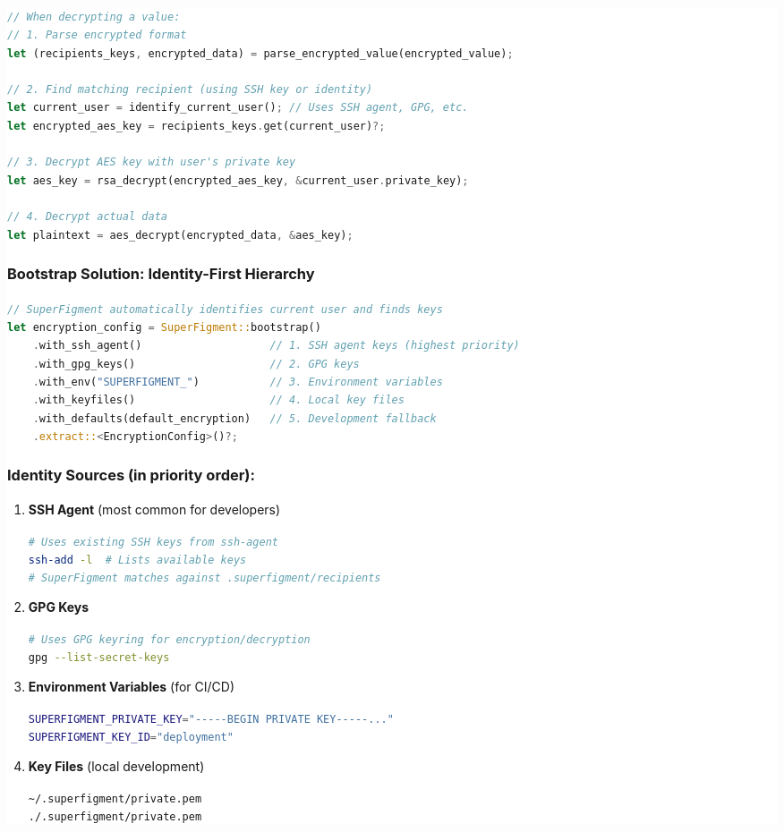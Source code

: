```rust
// When decrypting a value:
// 1. Parse encrypted format
let (recipients_keys, encrypted_data) = parse_encrypted_value(encrypted_value);

// 2. Find matching recipient (using SSH key or identity)
let current_user = identify_current_user(); // Uses SSH agent, GPG, etc.
let encrypted_aes_key = recipients_keys.get(current_user)?;

// 3. Decrypt AES key with user's private key
let aes_key = rsa_decrypt(encrypted_aes_key, &current_user.private_key);

// 4. Decrypt actual data
let plaintext = aes_decrypt(encrypted_data, &aes_key);
```

### Bootstrap Solution: Identity-First Hierarchy

```rust
// SuperFigment automatically identifies current user and finds keys
let encryption_config = SuperFigment::bootstrap()
    .with_ssh_agent()                    // 1. SSH agent keys (highest priority)
    .with_gpg_keys()                     // 2. GPG keys 
    .with_env("SUPERFIGMENT_")           // 3. Environment variables
    .with_keyfiles()                     // 4. Local key files
    .with_defaults(default_encryption)   // 5. Development fallback
    .extract::<EncryptionConfig>()?;
```

### Identity Sources (in priority order):

1. **SSH Agent** (most common for developers)
   ```bash
   # Uses existing SSH keys from ssh-agent
   ssh-add -l  # Lists available keys
   # SuperFigment matches against .superfigment/recipients
   ```

2. **GPG Keys**
   ```bash
   # Uses GPG keyring for encryption/decryption
   gpg --list-secret-keys
   ```

3. **Environment Variables** (for CI/CD)
   ```bash
   SUPERFIGMENT_PRIVATE_KEY="-----BEGIN PRIVATE KEY-----..."
   SUPERFIGMENT_KEY_ID="deployment"
   ```

4. **Key Files** (local development)
   ```bash
   ~/.superfigment/private.pem
   ./.superfigment/private.pem
   ```
